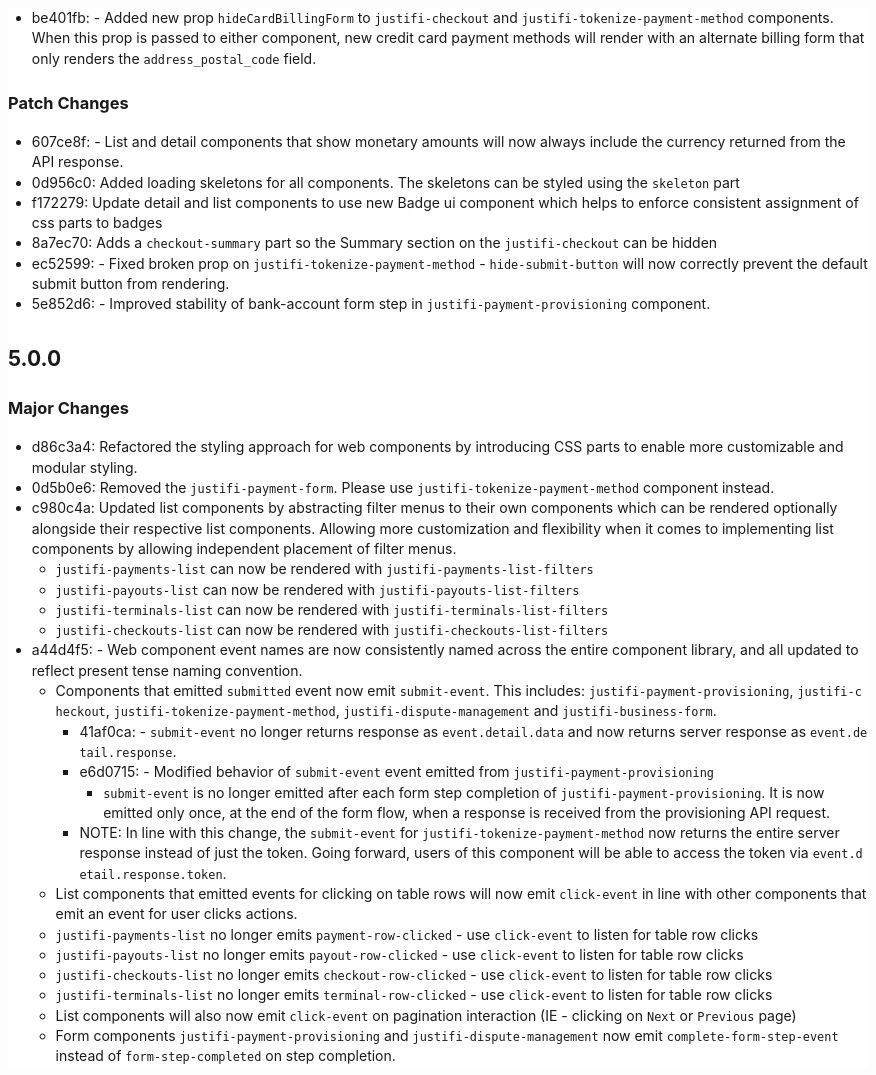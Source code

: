 - be401fb: - Added new prop `hideCardBillingForm` to `justifi-checkout` and `justifi-tokenize-payment-method` components. When this prop is passed to either component, new credit card payment methods will render with an alternate billing form that only renders the `address_postal_code` field.

### Patch Changes

- 607ce8f: - List and detail components that show monetary amounts will now always include the currency returned from the API response.
- 0d956c0: Added loading skeletons for all components. The skeletons can be styled using the `skeleton` part
- f172279: Update detail and list components to use new Badge ui component which helps to enforce consistent assignment of css parts to badges
- 8a7ec70: Adds a `checkout-summary` part so the Summary section on the `justifi-checkout` can be hidden
- ec52599: - Fixed broken prop on `justifi-tokenize-payment-method` - `hide-submit-button` will now correctly prevent the default submit button from rendering.
- 5e852d6: - Improved stability of bank-account form step in `justifi-payment-provisioning` component.

## 5.0.0

### Major Changes

- d86c3a4: Refactored the styling approach for web components by introducing CSS parts to enable more customizable and modular styling.
- 0d5b0e6: Removed the `justifi-payment-form`. Please use `justifi-tokenize-payment-method` component instead.
- c980c4a: Updated list components by abstracting filter menus to their own components which can be rendered optionally alongside their respective list components. Allowing more customization and flexibility when it comes to implementing list components by allowing independent placement of filter menus.
  - `justifi-payments-list` can now be rendered with `justifi-payments-list-filters`
  - `justifi-payouts-list` can now be rendered with `justifi-payouts-list-filters`
  - `justifi-terminals-list` can now be rendered with `justifi-terminals-list-filters`
  - `justifi-checkouts-list` can now be rendered with `justifi-checkouts-list-filters`
- a44d4f5: - Web component event names are now consistently named across the entire component library, and all updated to reflect present tense naming convention.
  - Components that emitted `submitted` event now emit `submit-event`. This includes: `justifi-payment-provisioning`, `justifi-checkout`, `justifi-tokenize-payment-method`, `justifi-dispute-management` and `justifi-business-form`.
    - 41af0ca: - `submit-event` no longer returns response as `event.detail.data` and now returns server response as `event.detail.response`.
    - e6d0715: - Modified behavior of `submit-event` event emitted from `justifi-payment-provisioning`
      - `submit-event` is no longer emitted after each form step completion of `justifi-payment-provisioning`. It is now emitted only once, at the end of the form flow, when a response is received from the provisioning API request.
    - NOTE: In line with this change, the `submit-event` for `justifi-tokenize-payment-method` now returns the entire server response instead of just the token. Going forward, users of this component will be able to access the token via `event.detail.response.token`.
  - List components that emitted events for clicking on table rows will now emit `click-event` in line with other components that emit an event for user clicks actions.
  - `justifi-payments-list` no longer emits `payment-row-clicked` - use `click-event` to listen for table row clicks
  - `justifi-payouts-list` no longer emits `payout-row-clicked` - use `click-event` to listen for table row clicks
  - `justifi-checkouts-list` no longer emits `checkout-row-clicked` - use `click-event` to listen for table row clicks
  - `justifi-terminals-list` no longer emits `terminal-row-clicked` - use `click-event` to listen for table row clicks
  - List components will also now emit `click-event` on pagination interaction (IE - clicking on `Next` or `Previous` page)
  - Form components `justifi-payment-provisioning` and `justifi-dispute-management` now emit `complete-form-step-event` instead of `form-step-completed` on step completion.